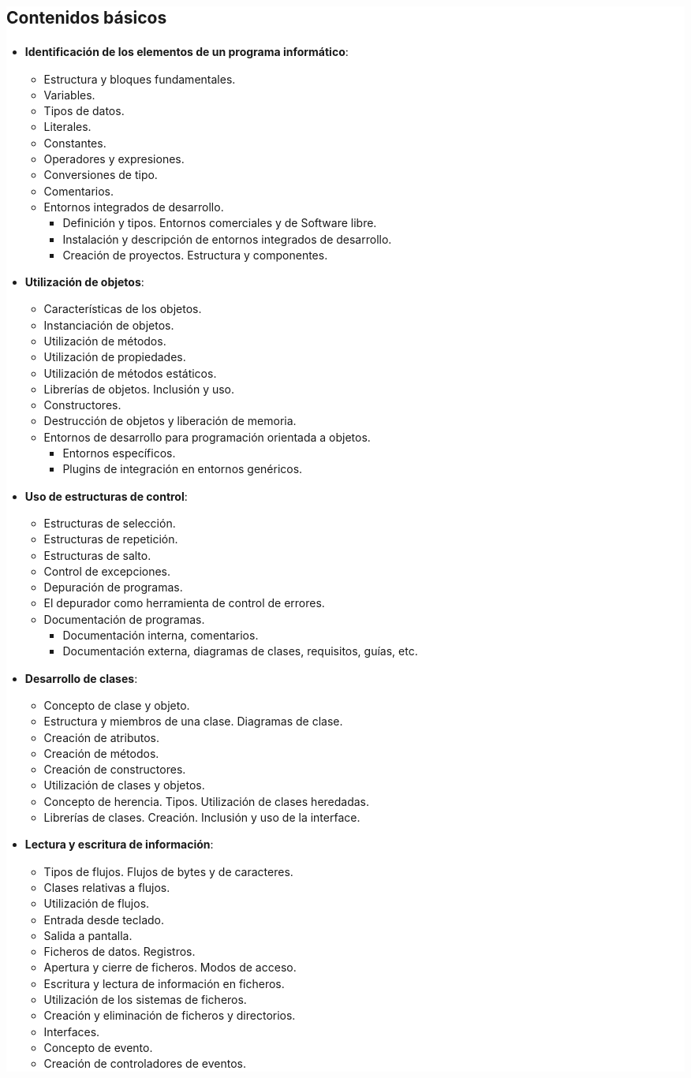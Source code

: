 ## Contenidos básicos

- **Identificación de los elementos de un programa informático**:
  - Estructura y bloques fundamentales.
  - Variables.
  - Tipos de datos.
  - Literales.
  - Constantes.
  - Operadores y expresiones.
  - Conversiones de tipo.
  - Comentarios.
  - Entornos integrados de desarrollo.
    - Definición y tipos. Entornos comerciales y de Software libre.
    - Instalación y descripción de entornos integrados de desarrollo.
    - Creación de proyectos. Estructura y componentes.

- **Utilización de objetos**:
  - Características de los objetos.
  - Instanciación de objetos.
  - Utilización de métodos.
  - Utilización de propiedades.
  - Utilización de métodos estáticos.
  - Librerías de objetos. Inclusión y uso.
  - Constructores.
  - Destrucción de objetos y liberación de memoria.
  - Entornos de desarrollo para programación orientada a objetos.
    - Entornos específicos.
    - Plugins de integración en entornos genéricos.

- **Uso de estructuras de control**:
  - Estructuras de selección.
  - Estructuras de repetición.
  - Estructuras de salto.
  - Control de excepciones.
  - Depuración de programas.
  - El depurador como herramienta de control de errores.
  - Documentación de programas.
    - Documentación interna, comentarios.
    - Documentación externa, diagramas de clases, requisitos, guías, etc.

- **Desarrollo de clases**:
  - Concepto de clase y objeto.
  - Estructura y miembros de una clase. Diagramas de clase.
  - Creación de atributos.
  - Creación de métodos.
  - Creación de constructores.
  - Utilización de clases y objetos.
  - Concepto de herencia. Tipos. Utilización de clases heredadas.
  - Librerías de clases. Creación. Inclusión y uso de la interface.

- **Lectura y escritura de información**:
  - Tipos de flujos. Flujos de bytes y de caracteres.
  - Clases relativas a flujos.
  - Utilización de flujos.
  - Entrada desde teclado.
  - Salida a pantalla.
  - Ficheros de datos. Registros.
  - Apertura y cierre de ficheros. Modos de acceso.
  - Escritura y lectura de información en ficheros.
  - Utilización de los sistemas de ficheros.
  - Creación y eliminación de ficheros y directorios.
  - Interfaces.
  - Concepto de evento.
  - Creación de controladores de eventos.

